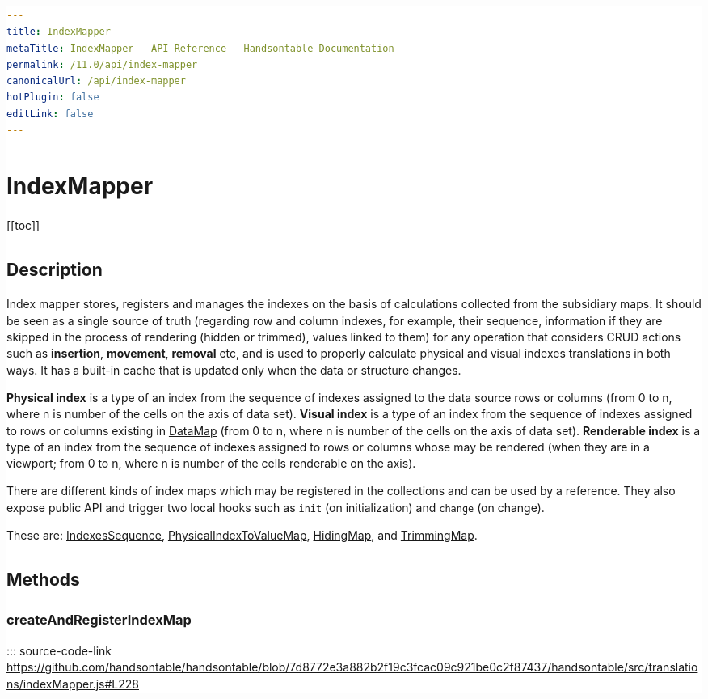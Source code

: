 ```yaml
---
title: IndexMapper
metaTitle: IndexMapper - API Reference - Handsontable Documentation
permalink: /11.0/api/index-mapper
canonicalUrl: /api/index-mapper
hotPlugin: false
editLink: false
---
```


# IndexMapper

[[toc]]

## Description

Index mapper stores, registers and manages the indexes on the basis of calculations collected from the subsidiary maps.
It should be seen as a single source of truth (regarding row and column indexes, for example, their sequence, information if they are skipped in the process of rendering (hidden or trimmed), values linked to them)
for any operation that considers CRUD actions such as **insertion**, **movement**, **removal** etc, and is used to properly calculate physical and visual indexes translations in both ways.
It has a built-in cache that is updated only when the data or structure changes.

**Physical index** is a type of an index from the sequence of indexes assigned to the data source rows or columns
 (from 0 to n, where n is number of the cells on the axis of data set).
**Visual index** is a type of an index from the sequence of indexes assigned to rows or columns existing in [DataMap](@/api/dataMap.md) (from 0 to n, where n is number of the cells on the axis of data set).
**Renderable index** is a type of an index from the sequence of indexes assigned to rows or columns whose may be rendered (when they are in a viewport; from 0 to n, where n is number of the cells renderable on the axis).

There are different kinds of index maps which may be registered in the collections and can be used by a reference.
They also expose public API and trigger two local hooks such as `init` (on initialization) and `change` (on change).

These are: [IndexesSequence](@/api/indexesSequence.md), [PhysicalIndexToValueMap](@/api/physicalIndexToValueMap.md), [HidingMap](@/api/hidingMap.md), and [TrimmingMap](@/api/trimmingMap.md).


## Methods

### createAndRegisterIndexMap

::: source-code-link https://github.com/handsontable/handsontable/blob/7d8772e3a882b2f19c3fcac09c921be0c2f87437/handsontable/src/translations/indexMapper.js#L228

